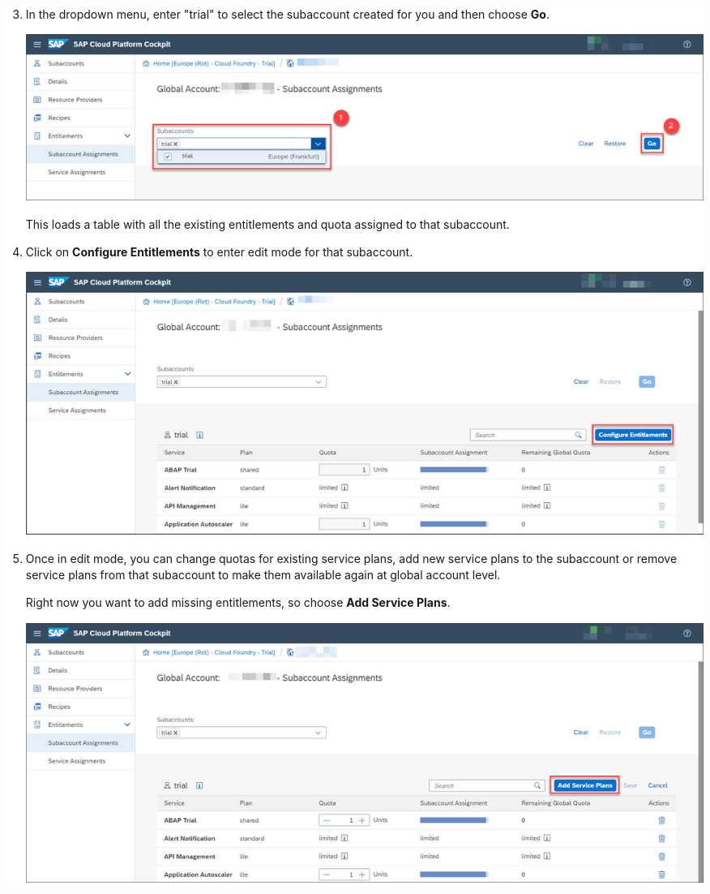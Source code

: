 3. In the dropdown menu, enter "trial" to select the subaccount created for you and then choose **Go**.

    ![Subaccount Assignments](03_SubaccountAssignments.png)

      This loads a table with all the existing entitlements and quota assigned to that subaccount.

4. Click on **Configure Entitlements** to enter edit mode for that subaccount.

    ![Configure Entitlements](04_nav_ConfigureEntitlements.png)

5. Once in edit mode, you can change quotas for existing service plans, add new service plans to the subaccount or remove service plans from that subaccount to make them available again at global account level.

    Right now you want to add missing entitlements, so choose **Add Service Plans**.

    ![Add Service Plan](05_nav_AddServicePlans.png)
